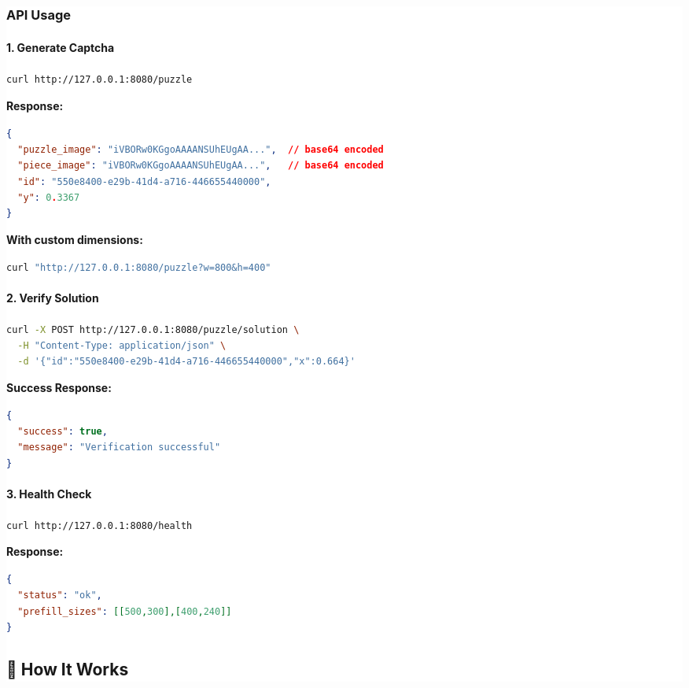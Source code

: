 ### API Usage

#### 1. Generate Captcha

```bash
curl http://127.0.0.1:8080/puzzle
```

**Response:**

```json
{
  "puzzle_image": "iVBORw0KGgoAAAANSUhEUgAA...",  // base64 encoded
  "piece_image": "iVBORw0KGgoAAAANSUhEUgAA...",   // base64 encoded
  "id": "550e8400-e29b-41d4-a716-446655440000",
  "y": 0.3367
}
```

**With custom dimensions:**

```bash
curl "http://127.0.0.1:8080/puzzle?w=800&h=400"
```

#### 2. Verify Solution

```bash
curl -X POST http://127.0.0.1:8080/puzzle/solution \
  -H "Content-Type: application/json" \
  -d '{"id":"550e8400-e29b-41d4-a716-446655440000","x":0.664}'
```

**Success Response:**

```json
{
  "success": true,
  "message": "Verification successful"
}
```

#### 3. Health Check

```bash
curl http://127.0.0.1:8080/health
```

**Response:**

```json
{
  "status": "ok",
  "prefill_sizes": [[500,300],[400,240]]
}
```

## 🎨 How It Works
